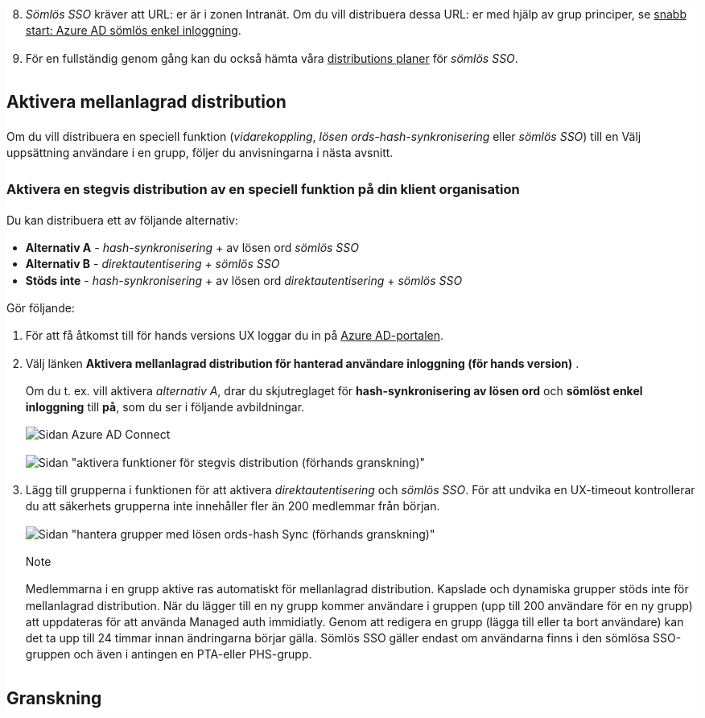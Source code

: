 8. *Sömlös SSO* kräver att URL: er är i zonen Intranät. Om du vill distribuera dessa URL: er med hjälp av grup principer, se [snabb start: Azure AD sömlös enkel inloggning](how-to-connect-sso-quick-start.md#step-3-roll-out-the-feature).

9. För en fullständig genom gång kan du också hämta våra [distributions planer](https://aka.ms/SeamlessSSODPDownload) för *sömlös SSO*.

## <a name="enable-staged-rollout"></a>Aktivera mellanlagrad distribution

Om du vill distribuera en speciell funktion (*vidarekoppling*, *lösen ords-hash-synkronisering* eller *sömlös SSO*) till en Välj uppsättning användare i en grupp, följer du anvisningarna i nästa avsnitt.

### <a name="enable-a-staged-rollout-of-a-specific-feature-on-your-tenant"></a>Aktivera en stegvis distribution av en speciell funktion på din klient organisation

Du kan distribuera ett av följande alternativ:

- **Alternativ A**  -  *hash-synkronisering*  +  av lösen ord *sömlös SSO*
- **Alternativ B**  -  *direktautentisering*  +  *sömlös SSO*
- **Stöds inte**  -  *hash-synkronisering*  +  av lösen ord *direktautentisering*  +  *sömlös SSO*

Gör följande:

1. För att få åtkomst till för hands versions UX loggar du in på [Azure AD-portalen](https://aka.ms/stagedrolloutux).

2. Välj länken **Aktivera mellanlagrad distribution för hanterad användare inloggning (för hands version)** .

   Om du t. ex. vill aktivera *alternativ A*, drar du skjutreglaget för **hash-synkronisering av lösen ord** och **sömlöst enkel inloggning** till **på**, som du ser i följande avbildningar.

   ![Sidan Azure AD Connect](./media/how-to-connect-staged-rollout/sr4.png)

   ![Sidan "aktivera funktioner för stegvis distribution (förhands granskning)"](./media/how-to-connect-staged-rollout/sr5.png)

3. Lägg till grupperna i funktionen för att aktivera *direktautentisering* och *sömlös SSO*. För att undvika en UX-timeout kontrollerar du att säkerhets grupperna inte innehåller fler än 200 medlemmar från början.

   ![Sidan "hantera grupper med lösen ords-hash Sync (förhands granskning)"](./media/how-to-connect-staged-rollout/sr6.png)

   >[!NOTE]
   >Medlemmarna i en grupp aktive ras automatiskt för mellanlagrad distribution. Kapslade och dynamiska grupper stöds inte för mellanlagrad distribution.
   >När du lägger till en ny grupp kommer användare i gruppen (upp till 200 användare för en ny grupp) att uppdateras för att använda Managed auth immidiatly. Genom att redigera en grupp (lägga till eller ta bort användare) kan det ta upp till 24 timmar innan ändringarna börjar gälla.
   >Sömlös SSO gäller endast om användarna finns i den sömlösa SSO-gruppen och även i antingen en PTA-eller PHS-grupp.

## <a name="auditing"></a>Granskning
